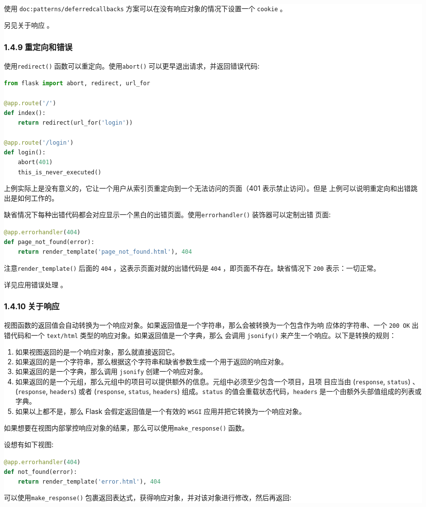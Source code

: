 使用 `doc:patterns/deferredcallbacks` 方案可以在没有响应对象的情况下设置一个 `cookie` 。

另见关于响应 。

### 1.4.9 重定向和错误

使用`redirect()` 函数可以重定向。使用`abort()` 可以更早退出请求，并返回错误代码:

```python
from flask import abort, redirect, url_for

@app.route('/')
def index():
	return redirect(url_for('login'))

@app.route('/login')
def login():
	abort(401)
	this_is_never_executed()
```

上例实际上是没有意义的，它让一个用户从索引页重定向到一个无法访问的页面（401 表示禁止访问）。但是 上例可以说明重定向和出错跳出是如何工作的。

缺省情况下每种出错代码都会对应显示一个黑白的出错页面。使用`errorhandler()` 装饰器可以定制出错 页面:

```python
@app.errorhandler(404)
def page_not_found(error):
	return render_template('page_not_found.html'), 404
```

注意`render_template()` 后面的 `404` ，这表示页面对就的出错代码是 `404` ，即页面不存在。缺省情况下 `200` 表示：一切正常。

详见应用错误处理 。

### 1.4.10 关于响应

视图函数的返回值会自动转换为一个响应对象。如果返回值是一个字符串，那么会被转换为一个包含作为响 应体的字符串、一个 `200 OK` 出错代码和一个 `text/html` 类型的响应对象。如果返回值是一个字典，那么 会调用 `jsonify()` 来产生一个响应。以下是转换的规则：

1. 如果视图返回的是一个响应对象，那么就直接返回它。
2. 如果返回的是一个字符串，那么根据这个字符串和缺省参数生成一个用于返回的响应对象。
3. 如果返回的是一个字典，那么调用 `jsonify` 创建一个响应对象。
4. 如果返回的是一个元组，那么元组中的项目可以提供额外的信息。元组中必须至少包含一个项目，且项 目应当由 (`response`, `status`) 、(`response`, `headers`) 或者 (`response`, `status`, `headers`) 组成。`status` 的值会重载状态代码，`headers` 是一个由额外头部值组成的列表或字典。
5. 如果以上都不是，那么 Flask 会假定返回值是一个有效的 `WSGI` 应用并把它转换为一个响应对象。

如果想要在视图内部掌控响应对象的结果，那么可以使用`make_response()` 函数。

设想有如下视图:

```python
@app.errorhandler(404)
def not_found(error):
	return render_template('error.html'), 404
```

可以使用`make_response()` 包裹返回表达式，获得响应对象，并对该对象进行修改，然后再返回:
